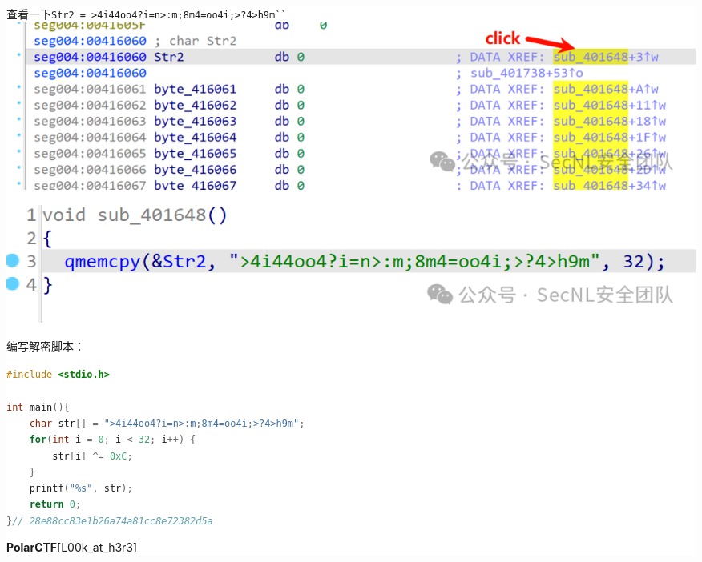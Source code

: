查看一下`Str2 = >4i44oo4?i=n>:m;8m4=oo4i;>?4>h9m``  
`  
![](/images/PolarCTF-RE-easy-1/1752587199797.png)

  

![](/images/PolarCTF-RE-easy-1/1752587199881.png)

  

编写解密脚本：

```C
#include <stdio.h>

int main(){
    char str[] = ">4i44oo4?i=n>:m;8m4=oo4i;>?4>h9m";
    for(int i = 0; i < 32; i++) {
        str[i] ^= 0xC;
    }
    printf("%s", str);	
    return 0;
}// 28e88cc83e1b26a74a81cc8e72382d5a
```


**PolarCTF**[L00k_at_h3r3]  

